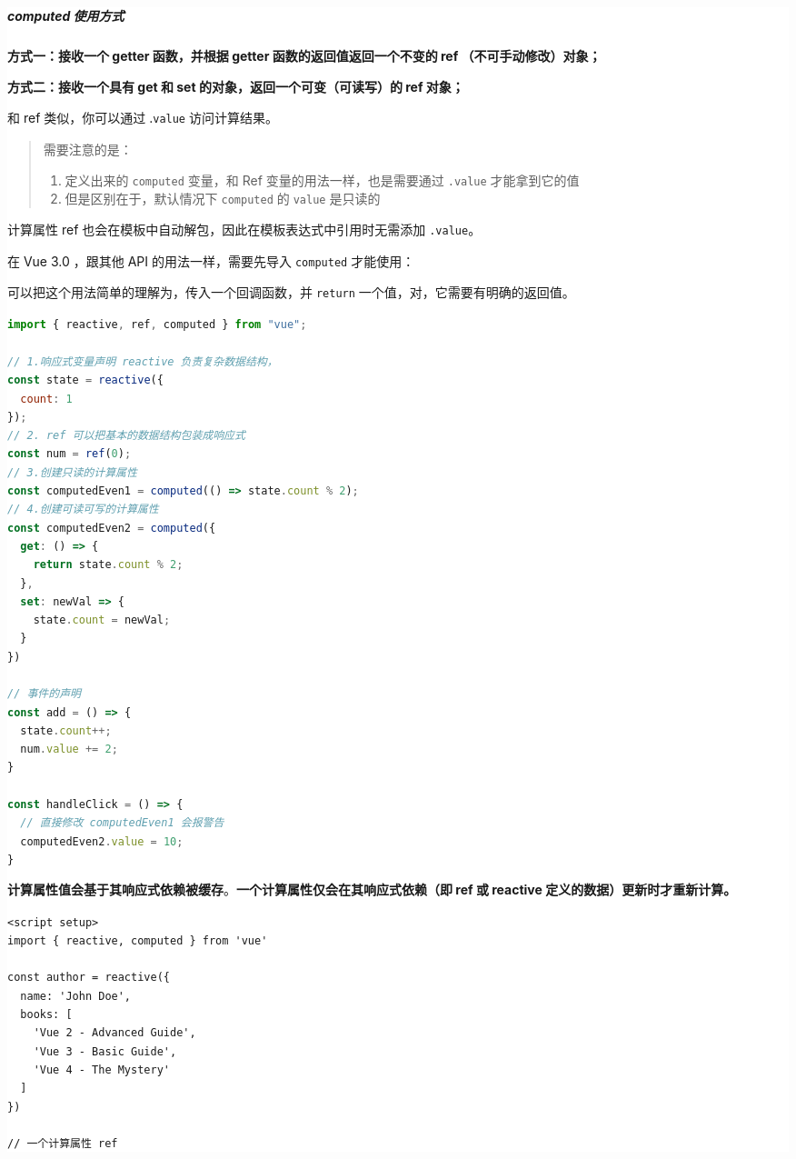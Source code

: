 ##### computed 使用方式

**方式一：接收一个 getter 函数，并根据 getter 函数的返回值返回一个不变的 ref （不可手动修改）对象；**

**方式二：接收一个具有 get 和 set 的对象，返回一个可变（可读写）的 ref 对象；**

和 ref 类似，你可以通过 .`value` 访问计算结果。

> 需要注意的是：
>
> 1. 定义出来的 `computed` 变量，和 Ref 变量的用法一样，也是需要通过 `.value` 才能拿到它的值
> 2. 但是区别在于，默认情况下 `computed` 的 `value` 是只读的

计算属性 ref 也会在模板中自动解包，因此在模板表达式中引用时无需添加 `.value`。

在 Vue 3.0 ，跟其他 API 的用法一样，需要先导入 `computed` 才能使用：

可以把这个用法简单的理解为，传入一个回调函数，并 `return` 一个值，对，它需要有明确的返回值。

```js
import { reactive, ref, computed } from "vue";

// 1.响应式变量声明 reactive 负责复杂数据结构，
const state = reactive({
  count: 1
});
// 2. ref 可以把基本的数据结构包装成响应式
const num = ref(0);
// 3.创建只读的计算属性
const computedEven1 = computed(() => state.count % 2);
// 4.创建可读可写的计算属性
const computedEven2 = computed({
  get: () => {
    return state.count % 2;
  },
  set: newVal => {
    state.count = newVal;
  }
})

// 事件的声明
const add = () => {
  state.count++;
  num.value += 2;
}

const handleClick = () => {
  // 直接修改 computedEven1 会报警告
  computedEven2.value = 10;
}
```

**计算属性值会基于其响应式依赖被缓存**。**一个计算属性仅会在其响应式依赖（即 ref 或 reactive 定义的数据）更新时才重新计算。**

```vue
<script setup>
import { reactive, computed } from 'vue'

const author = reactive({
  name: 'John Doe',
  books: [
    'Vue 2 - Advanced Guide',
    'Vue 3 - Basic Guide',
    'Vue 4 - The Mystery'
  ]
})

// 一个计算属性 ref
```